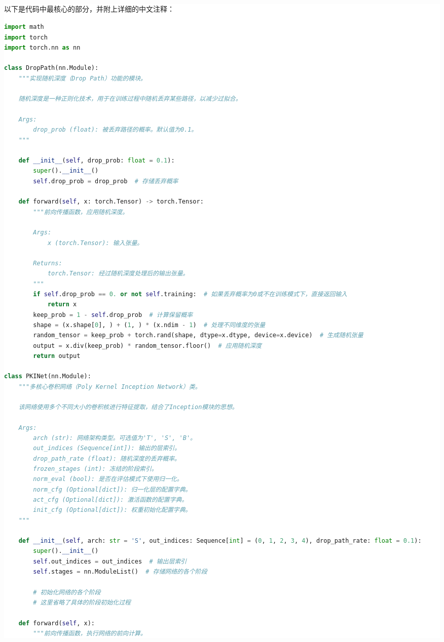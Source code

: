 以下是代码中最核心的部分，并附上详细的中文注释：

```python
import math
import torch
import torch.nn as nn

class DropPath(nn.Module):
    """实现随机深度（Drop Path）功能的模块。
    
    随机深度是一种正则化技术，用于在训练过程中随机丢弃某些路径，以减少过拟合。
    
    Args:
        drop_prob (float): 被丢弃路径的概率。默认值为0.1。
    """

    def __init__(self, drop_prob: float = 0.1):
        super().__init__()
        self.drop_prob = drop_prob  # 存储丢弃概率

    def forward(self, x: torch.Tensor) -> torch.Tensor:
        """前向传播函数，应用随机深度。
        
        Args:
            x (torch.Tensor): 输入张量。
        
        Returns:
            torch.Tensor: 经过随机深度处理后的输出张量。
        """
        if self.drop_prob == 0. or not self.training:  # 如果丢弃概率为0或不在训练模式下，直接返回输入
            return x
        keep_prob = 1 - self.drop_prob  # 计算保留概率
        shape = (x.shape[0], ) + (1, ) * (x.ndim - 1)  # 处理不同维度的张量
        random_tensor = keep_prob + torch.rand(shape, dtype=x.dtype, device=x.device)  # 生成随机张量
        output = x.div(keep_prob) * random_tensor.floor()  # 应用随机深度
        return output

class PKINet(nn.Module):
    """多核心卷积网络（Poly Kernel Inception Network）类。
    
    该网络使用多个不同大小的卷积核进行特征提取，结合了Inception模块的思想。
    
    Args:
        arch (str): 网络架构类型。可选值为'T', 'S', 'B'。
        out_indices (Sequence[int]): 输出的层索引。
        drop_path_rate (float): 随机深度的丢弃概率。
        frozen_stages (int): 冻结的阶段索引。
        norm_eval (bool): 是否在评估模式下使用归一化。
        norm_cfg (Optional[dict]): 归一化层的配置字典。
        act_cfg (Optional[dict]): 激活函数的配置字典。
        init_cfg (Optional[dict]): 权重初始化配置字典。
    """

    def __init__(self, arch: str = 'S', out_indices: Sequence[int] = (0, 1, 2, 3, 4), drop_path_rate: float = 0.1):
        super().__init__()
        self.out_indices = out_indices  # 输出层索引
        self.stages = nn.ModuleList()  # 存储网络的各个阶段

        # 初始化网络的各个阶段
        # 这里省略了具体的阶段初始化过程

    def forward(self, x):
        """前向传播函数，执行网络的前向计算。
```